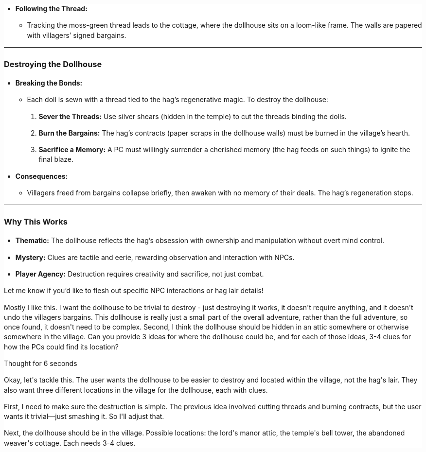 - **Following the Thread:**
    
    - Tracking the moss-green thread leads to the cottage, where the dollhouse sits on a loom-like frame. The walls are papered with villagers’ signed bargains.
        

---

### **Destroying the Dollhouse**

- **Breaking the Bonds:**
    
    - Each doll is sewn with a thread tied to the hag’s regenerative magic. To destroy the dollhouse:
        
        1. **Sever the Threads:** Use silver shears (hidden in the temple) to cut the threads binding the dolls.
            
        2. **Burn the Bargains:** The hag’s contracts (paper scraps in the dollhouse walls) must be burned in the village’s hearth.
            
        3. **Sacrifice a Memory:** A PC must willingly surrender a cherished memory (the hag feeds on such things) to ignite the final blaze.
            
- **Consequences:**
    
    - Villagers freed from bargains collapse briefly, then awaken with no memory of their deals. The hag’s regeneration stops.
        

---

### **Why This Works**

- **Thematic:** The dollhouse reflects the hag’s obsession with ownership and manipulation without overt mind control.
    
- **Mystery:** Clues are tactile and eerie, rewarding observation and interaction with NPCs.
    
- **Player Agency:** Destruction requires creativity and sacrifice, not just combat.
    

Let me know if you’d like to flesh out specific NPC interactions or hag lair details!

Mostly I like this. I want the dollhouse to be trivial to destroy - just destroying it works, it doesn't require anything, and it doesn't undo the villagers bargains. This dollhouse is really just a small part of the overall adventure, rather than the full adventure, so once found, it doesn't need to be complex. Second, I think the dollhouse should be hidden in an attic somewhere or otherwise somewhere in the village. Can you provide 3 ideas for where the dollhouse could be, and for each of those ideas, 3-4 clues for how the PCs could find its location?

Thought for 6 seconds

Okay, let's tackle this. The user wants the dollhouse to be easier to destroy and located within the village, not the hag's lair. They also want three different locations in the village for the dollhouse, each with clues.

First, I need to make sure the destruction is simple. The previous idea involved cutting threads and burning contracts, but the user wants it trivial—just smashing it. So I'll adjust that.

Next, the dollhouse should be in the village. Possible locations: the lord's manor attic, the temple's bell tower, the abandoned weaver's cottage. Each needs 3-4 clues.
